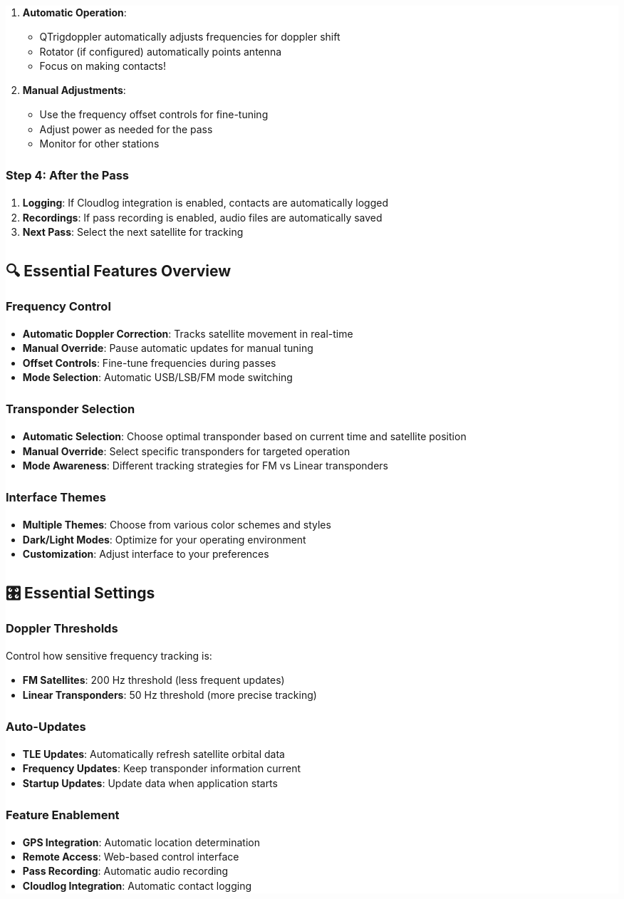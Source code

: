 1. **Automatic Operation**:
   - QTrigdoppler automatically adjusts frequencies for doppler shift
   - Rotator (if configured) automatically points antenna
   - Focus on making contacts!

2. **Manual Adjustments**:
   - Use the frequency offset controls for fine-tuning
   - Adjust power as needed for the pass
   - Monitor for other stations

### Step 4: After the Pass

1. **Logging**: If Cloudlog integration is enabled, contacts are automatically logged
2. **Recordings**: If pass recording is enabled, audio files are automatically saved
3. **Next Pass**: Select the next satellite for tracking

## 🔍 Essential Features Overview

### Frequency Control
- **Automatic Doppler Correction**: Tracks satellite movement in real-time
- **Manual Override**: Pause automatic updates for manual tuning
- **Offset Controls**: Fine-tune frequencies during passes
- **Mode Selection**: Automatic USB/LSB/FM mode switching

### Transponder Selection
- **Automatic Selection**: Choose optimal transponder based on current time and satellite position
- **Manual Override**: Select specific transponders for targeted operation
- **Mode Awareness**: Different tracking strategies for FM vs Linear transponders

### Interface Themes
- **Multiple Themes**: Choose from various color schemes and styles
- **Dark/Light Modes**: Optimize for your operating environment
- **Customization**: Adjust interface to your preferences

## 🎛️ Essential Settings

### Doppler Thresholds
Control how sensitive frequency tracking is:
- **FM Satellites**: 200 Hz threshold (less frequent updates)
- **Linear Transponders**: 50 Hz threshold (more precise tracking)

### Auto-Updates
- **TLE Updates**: Automatically refresh satellite orbital data
- **Frequency Updates**: Keep transponder information current
- **Startup Updates**: Update data when application starts

### Feature Enablement
- **GPS Integration**: Automatic location determination
- **Remote Access**: Web-based control interface
- **Pass Recording**: Automatic audio recording
- **Cloudlog Integration**: Automatic contact logging
